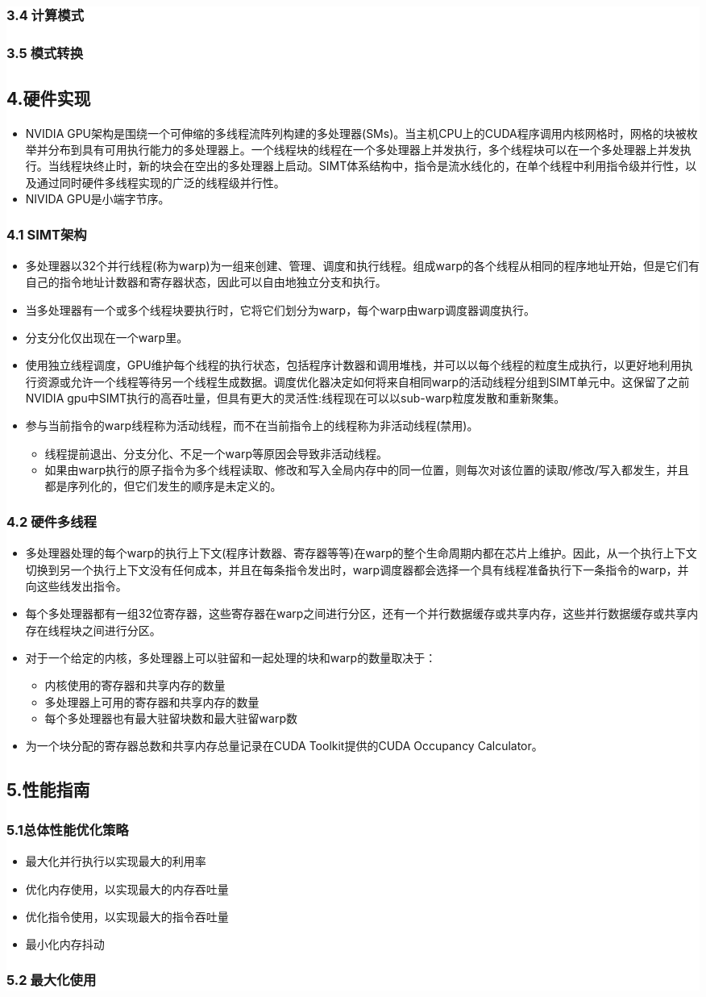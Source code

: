 ### 3.4 计算模式

### 3.5 模式转换



## 4.硬件实现

- NVIDIA GPU架构是围绕一个可伸缩的多线程流阵列构建的多处理器(SMs)。当主机CPU上的CUDA程序调用内核网格时，网格的块被枚举并分布到具有可用执行能力的多处理器上。一个线程块的线程在一个多处理器上并发执行，多个线程块可以在一个多处理器上并发执行。当线程块终止时，新的块会在空出的多处理器上启动。SIMT体系结构中，指令是流水线化的，在单个线程中利用指令级并行性，以及通过同时硬件多线程实现的广泛的线程级并行性。
- NIVIDA GPU是小端字节序。

### 4.1 SIMT架构

- 多处理器以32个并行线程(称为warp)为一组来创建、管理、调度和执行线程。组成warp的各个线程从相同的程序地址开始，但是它们有自己的指令地址计数器和寄存器状态，因此可以自由地独立分支和执行。
- 当多处理器有一个或多个线程块要执行时，它将它们划分为warp，每个warp由warp调度器调度执行。
- 分支分化仅出现在一个warp里。
- 使用独立线程调度，GPU维护每个线程的执行状态，包括程序计数器和调用堆栈，并可以以每个线程的粒度生成执行，以更好地利用执行资源或允许一个线程等待另一个线程生成数据。调度优化器决定如何将来自相同warp的活动线程分组到SIMT单元中。这保留了之前NVIDIA gpu中SIMT执行的高吞吐量，但具有更大的灵活性:线程现在可以以sub-warp粒度发散和重新聚集。

- 参与当前指令的warp线程称为活动线程，而不在当前指令上的线程称为非活动线程(禁用)。
  - 线程提前退出、分支分化、不足一个warp等原因会导致非活动线程。
  - 如果由warp执行的原子指令为多个线程读取、修改和写入全局内存中的同一位置，则每次对该位置的读取/修改/写入都发生，并且都是序列化的，但它们发生的顺序是未定义的。

### 4.2 硬件多线程

- 多处理器处理的每个warp的执行上下文(程序计数器、寄存器等等)在warp的整个生命周期内都在芯片上维护。因此，从一个执行上下文切换到另一个执行上下文没有任何成本，并且在每条指令发出时，warp调度器都会选择一个具有线程准备执行下一条指令的warp，并向这些线发出指令。

- 每个多处理器都有一组32位寄存器，这些寄存器在warp之间进行分区，还有一个并行数据缓存或共享内存，这些并行数据缓存或共享内存在线程块之间进行分区。
- 对于一个给定的内核，多处理器上可以驻留和一起处理的块和warp的数量取决于：
  - 内核使用的寄存器和共享内存的数量
  - 多处理器上可用的寄存器和共享内存的数量
  - 每个多处理器也有最大驻留块数和最大驻留warp数

- 为一个块分配的寄存器总数和共享内存总量记录在CUDA Toolkit提供的CUDA Occupancy Calculator。



## 5.性能指南

### 5.1总体性能优化策略

- 最大化并行执行以实现最大的利用率
- 优化内存使用，以实现最大的内存吞吐量
- 优化指令使用，以实现最大的指令吞吐量

- 最小化内存抖动

### 5.2 最大化使用



